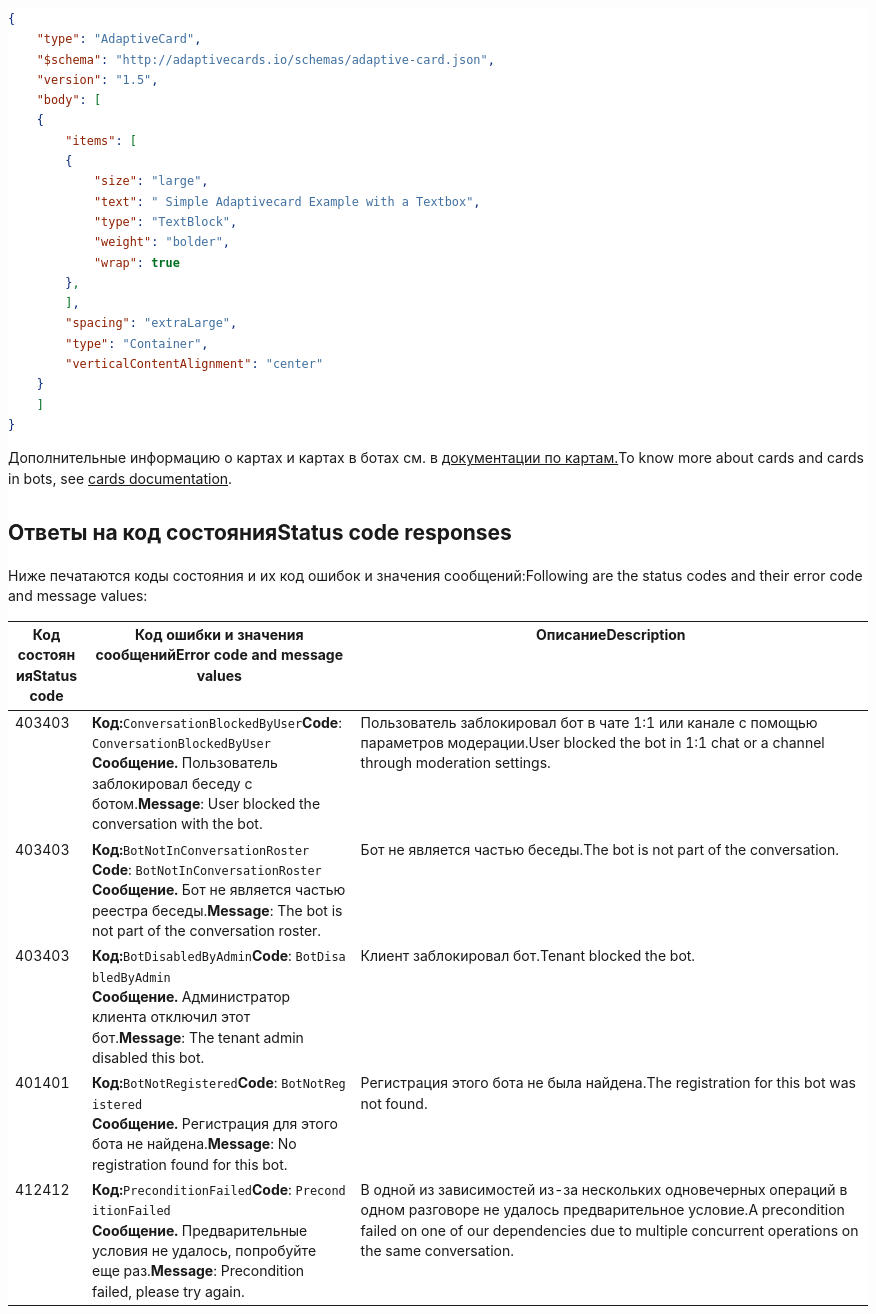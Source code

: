 ```json
{
    "type": "AdaptiveCard",
    "$schema": "http://adaptivecards.io/schemas/adaptive-card.json",
    "version": "1.5",
    "body": [
    {
        "items": [
        {
            "size": "large",
            "text": " Simple Adaptivecard Example with a Textbox",
            "type": "TextBlock",
            "weight": "bolder",
            "wrap": true
        },
        ],
        "spacing": "extraLarge",
        "type": "Container",
        "verticalContentAlignment": "center"
    }
    ]
}
```

<span data-ttu-id="c4b5a-214">Дополнительные информацию о картах и картах в ботах см. в [документации по картам.](~/task-modules-and-cards/what-are-cards.md)</span><span class="sxs-lookup"><span data-stu-id="c4b5a-214">To know more about cards and cards in bots, see [cards documentation](~/task-modules-and-cards/what-are-cards.md).</span></span>

## <a name="status-code-responses"></a><span data-ttu-id="c4b5a-215">Ответы на код состояния</span><span class="sxs-lookup"><span data-stu-id="c4b5a-215">Status code responses</span></span>

<span data-ttu-id="c4b5a-216">Ниже печатаются коды состояния и их код ошибок и значения сообщений:</span><span class="sxs-lookup"><span data-stu-id="c4b5a-216">Following are the status codes and their error code and message values:</span></span>

| <span data-ttu-id="c4b5a-217">Код состояния</span><span class="sxs-lookup"><span data-stu-id="c4b5a-217">Status code</span></span> | <span data-ttu-id="c4b5a-218">Код ошибки и значения сообщений</span><span class="sxs-lookup"><span data-stu-id="c4b5a-218">Error code and message values</span></span> | <span data-ttu-id="c4b5a-219">Описание</span><span class="sxs-lookup"><span data-stu-id="c4b5a-219">Description</span></span> |
|----------------|-----------------|-----------------|
| <span data-ttu-id="c4b5a-220">403</span><span class="sxs-lookup"><span data-stu-id="c4b5a-220">403</span></span> | <span data-ttu-id="c4b5a-221">**Код:**`ConversationBlockedByUser`</span><span class="sxs-lookup"><span data-stu-id="c4b5a-221">**Code**: `ConversationBlockedByUser`</span></span> <br/> <span data-ttu-id="c4b5a-222">**Сообщение.** Пользователь заблокировал беседу с ботом.</span><span class="sxs-lookup"><span data-stu-id="c4b5a-222">**Message**: User blocked the conversation with the bot.</span></span> | <span data-ttu-id="c4b5a-223">Пользователь заблокировал бот в чате 1:1 или канале с помощью параметров модерации.</span><span class="sxs-lookup"><span data-stu-id="c4b5a-223">User blocked the bot in 1:1 chat or a channel through moderation settings.</span></span> |
| <span data-ttu-id="c4b5a-224">403</span><span class="sxs-lookup"><span data-stu-id="c4b5a-224">403</span></span> | <span data-ttu-id="c4b5a-225">**Код:**`BotNotInConversationRoster`</span><span class="sxs-lookup"><span data-stu-id="c4b5a-225">**Code**: `BotNotInConversationRoster`</span></span> <br/> <span data-ttu-id="c4b5a-226">**Сообщение.** Бот не является частью реестра беседы.</span><span class="sxs-lookup"><span data-stu-id="c4b5a-226">**Message**: The bot is not part of the conversation roster.</span></span> | <span data-ttu-id="c4b5a-227">Бот не является частью беседы.</span><span class="sxs-lookup"><span data-stu-id="c4b5a-227">The bot is not part of the conversation.</span></span> |
| <span data-ttu-id="c4b5a-228">403</span><span class="sxs-lookup"><span data-stu-id="c4b5a-228">403</span></span> | <span data-ttu-id="c4b5a-229">**Код:**`BotDisabledByAdmin`</span><span class="sxs-lookup"><span data-stu-id="c4b5a-229">**Code**: `BotDisabledByAdmin`</span></span> <br/> <span data-ttu-id="c4b5a-230">**Сообщение.** Администратор клиента отключил этот бот.</span><span class="sxs-lookup"><span data-stu-id="c4b5a-230">**Message**: The tenant admin disabled this bot.</span></span> | <span data-ttu-id="c4b5a-231">Клиент заблокировал бот.</span><span class="sxs-lookup"><span data-stu-id="c4b5a-231">Tenant blocked the bot.</span></span> |
| <span data-ttu-id="c4b5a-232">401</span><span class="sxs-lookup"><span data-stu-id="c4b5a-232">401</span></span> | <span data-ttu-id="c4b5a-233">**Код:**`BotNotRegistered`</span><span class="sxs-lookup"><span data-stu-id="c4b5a-233">**Code**: `BotNotRegistered`</span></span> <br/> <span data-ttu-id="c4b5a-234">**Сообщение.** Регистрация для этого бота не найдена.</span><span class="sxs-lookup"><span data-stu-id="c4b5a-234">**Message**: No registration found for this bot.</span></span> | <span data-ttu-id="c4b5a-235">Регистрация этого бота не была найдена.</span><span class="sxs-lookup"><span data-stu-id="c4b5a-235">The registration for this bot was not found.</span></span> |
| <span data-ttu-id="c4b5a-236">412</span><span class="sxs-lookup"><span data-stu-id="c4b5a-236">412</span></span> | <span data-ttu-id="c4b5a-237">**Код:**`PreconditionFailed`</span><span class="sxs-lookup"><span data-stu-id="c4b5a-237">**Code**: `PreconditionFailed`</span></span> <br/> <span data-ttu-id="c4b5a-238">**Сообщение.** Предварительные условия не удалось, попробуйте еще раз.</span><span class="sxs-lookup"><span data-stu-id="c4b5a-238">**Message**: Precondition failed, please try again.</span></span> | <span data-ttu-id="c4b5a-239">В одной из зависимостей из-за нескольких одновечерных операций в одном разговоре не удалось предварительное условие.</span><span class="sxs-lookup"><span data-stu-id="c4b5a-239">A precondition failed on one of our dependencies due to multiple concurrent operations on the same conversation.</span></span> |
